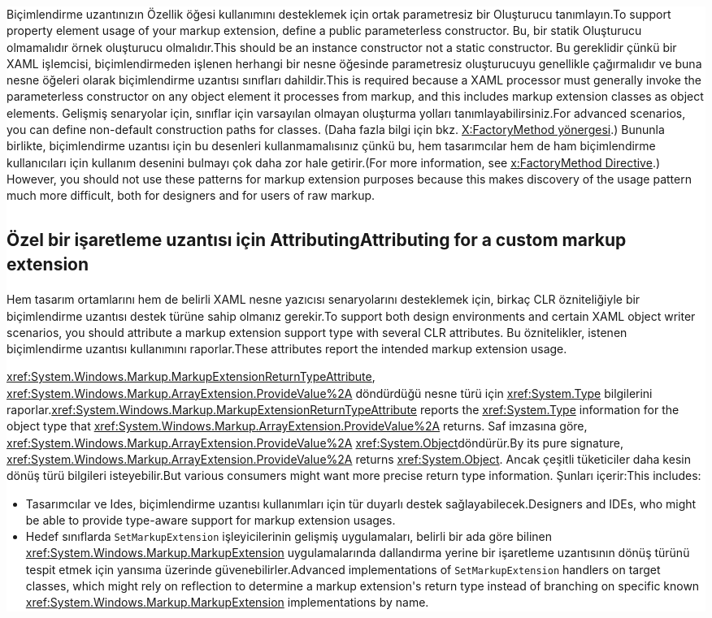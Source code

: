 <span data-ttu-id="a3ef5-220">Biçimlendirme uzantınızın Özellik öğesi kullanımını desteklemek için ortak parametresiz bir Oluşturucu tanımlayın.</span><span class="sxs-lookup"><span data-stu-id="a3ef5-220">To support property element usage of your markup extension, define a public parameterless constructor.</span></span> <span data-ttu-id="a3ef5-221">Bu, bir statik Oluşturucu olmamalıdır örnek oluşturucu olmalıdır.</span><span class="sxs-lookup"><span data-stu-id="a3ef5-221">This should be an instance constructor not a static constructor.</span></span> <span data-ttu-id="a3ef5-222">Bu gereklidir çünkü bir XAML işlemcisi, biçimlendirmeden işlenen herhangi bir nesne öğesinde parametresiz oluşturucuyu genellikle çağırmalıdır ve buna nesne öğeleri olarak biçimlendirme uzantısı sınıfları dahildir.</span><span class="sxs-lookup"><span data-stu-id="a3ef5-222">This is required because a XAML processor must generally invoke the parameterless constructor on any object element it processes from markup, and this includes markup extension classes as object elements.</span></span> <span data-ttu-id="a3ef5-223">Gelişmiş senaryolar için, sınıflar için varsayılan olmayan oluşturma yolları tanımlayabilirsiniz.</span><span class="sxs-lookup"><span data-stu-id="a3ef5-223">For advanced scenarios, you can define non-default construction paths for classes.</span></span> <span data-ttu-id="a3ef5-224">(Daha fazla bilgi için bkz. [X:FactoryMethod yönergesi](x-factorymethod-directive.md).) Bununla birlikte, biçimlendirme uzantısı için bu desenleri kullanmamalısınız çünkü bu, hem tasarımcılar hem de ham biçimlendirme kullanıcıları için kullanım desenini bulmayı çok daha zor hale getirir.</span><span class="sxs-lookup"><span data-stu-id="a3ef5-224">(For more information, see [x:FactoryMethod Directive](x-factorymethod-directive.md).) However, you should not use these patterns for markup extension purposes because this makes discovery of the usage pattern much more difficult, both for designers and for users of raw markup.</span></span>

<a name="attributing_for_a_custom_markup_extension"></a>
## <a name="attributing-for-a-custom-markup-extension"></a><span data-ttu-id="a3ef5-225">Özel bir işaretleme uzantısı için Attributing</span><span class="sxs-lookup"><span data-stu-id="a3ef5-225">Attributing for a custom markup extension</span></span>

<span data-ttu-id="a3ef5-226">Hem tasarım ortamlarını hem de belirli XAML nesne yazıcısı senaryolarını desteklemek için, birkaç CLR özniteliğiyle bir biçimlendirme uzantısı destek türüne sahip olmanız gerekir.</span><span class="sxs-lookup"><span data-stu-id="a3ef5-226">To support both design environments and certain XAML object writer scenarios, you should attribute a markup extension support type with several CLR attributes.</span></span> <span data-ttu-id="a3ef5-227">Bu öznitelikler, istenen biçimlendirme uzantısı kullanımını raporlar.</span><span class="sxs-lookup"><span data-stu-id="a3ef5-227">These attributes report the intended markup extension usage.</span></span>

 <span data-ttu-id="a3ef5-228"><xref:System.Windows.Markup.MarkupExtensionReturnTypeAttribute>, <xref:System.Windows.Markup.ArrayExtension.ProvideValue%2A> döndürdüğü nesne türü için <xref:System.Type> bilgilerini raporlar.</span><span class="sxs-lookup"><span data-stu-id="a3ef5-228"><xref:System.Windows.Markup.MarkupExtensionReturnTypeAttribute> reports the <xref:System.Type> information for the object type that <xref:System.Windows.Markup.ArrayExtension.ProvideValue%2A> returns.</span></span> <span data-ttu-id="a3ef5-229">Saf imzasına göre, <xref:System.Windows.Markup.ArrayExtension.ProvideValue%2A> <xref:System.Object>döndürür.</span><span class="sxs-lookup"><span data-stu-id="a3ef5-229">By its pure signature, <xref:System.Windows.Markup.ArrayExtension.ProvideValue%2A> returns <xref:System.Object>.</span></span> <span data-ttu-id="a3ef5-230">Ancak çeşitli tüketiciler daha kesin dönüş türü bilgileri isteyebilir.</span><span class="sxs-lookup"><span data-stu-id="a3ef5-230">But various consumers might want more precise return type information.</span></span> <span data-ttu-id="a3ef5-231">Şunları içerir:</span><span class="sxs-lookup"><span data-stu-id="a3ef5-231">This includes:</span></span>

- <span data-ttu-id="a3ef5-232">Tasarımcılar ve Ides, biçimlendirme uzantısı kullanımları için tür duyarlı destek sağlayabilecek.</span><span class="sxs-lookup"><span data-stu-id="a3ef5-232">Designers and IDEs, who might be able to provide type-aware support for markup extension usages.</span></span>
- <span data-ttu-id="a3ef5-233">Hedef sınıflarda `SetMarkupExtension` işleyicilerinin gelişmiş uygulamaları, belirli bir ada göre bilinen <xref:System.Windows.Markup.MarkupExtension> uygulamalarında dallandırma yerine bir işaretleme uzantısının dönüş türünü tespit etmek için yansıma üzerinde güvenebilirler.</span><span class="sxs-lookup"><span data-stu-id="a3ef5-233">Advanced implementations of `SetMarkupExtension` handlers on target classes, which might rely on reflection to determine a markup extension's return type instead of branching on specific known <xref:System.Windows.Markup.MarkupExtension> implementations by name.</span></span>
